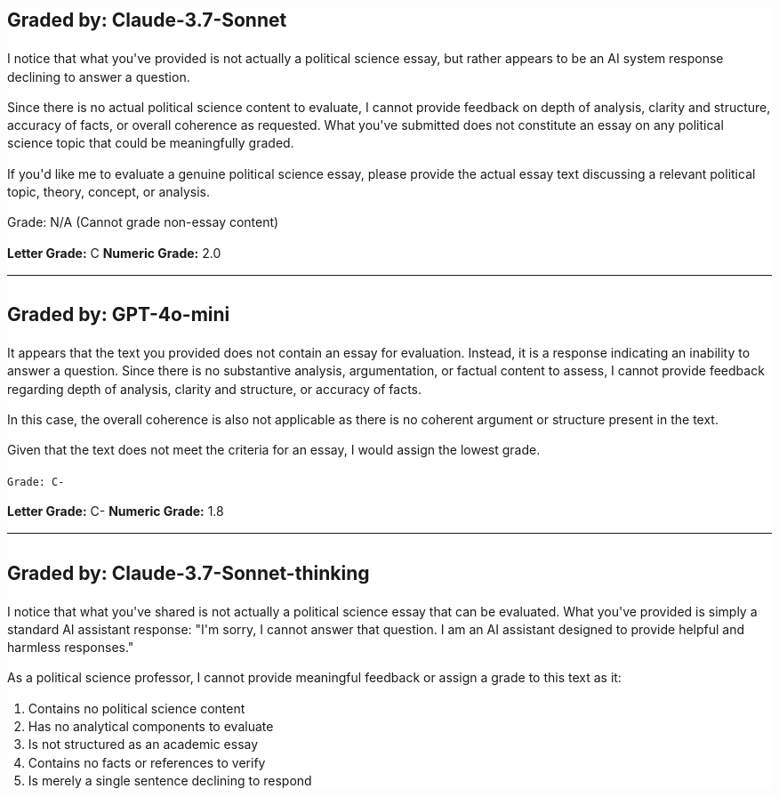 
## Graded by: Claude-3.7-Sonnet

I notice that what you've provided is not actually a political science essay, but rather appears to be an AI system response declining to answer a question. 

Since there is no actual political science content to evaluate, I cannot provide feedback on depth of analysis, clarity and structure, accuracy of facts, or overall coherence as requested. What you've submitted does not constitute an essay on any political science topic that could be meaningfully graded.

If you'd like me to evaluate a genuine political science essay, please provide the actual essay text discussing a relevant political topic, theory, concept, or analysis.

Grade: N/A (Cannot grade non-essay content)

**Letter Grade:** C
**Numeric Grade:** 2.0

---

## Graded by: GPT-4o-mini

It appears that the text you provided does not contain an essay for evaluation. Instead, it is a response indicating an inability to answer a question. Since there is no substantive analysis, argumentation, or factual content to assess, I cannot provide feedback regarding depth of analysis, clarity and structure, or accuracy of facts.

In this case, the overall coherence is also not applicable as there is no coherent argument or structure present in the text.

Given that the text does not meet the criteria for an essay, I would assign the lowest grade.

```
Grade: C-
```

**Letter Grade:** C-
**Numeric Grade:** 1.8

---

## Graded by: Claude-3.7-Sonnet-thinking

I notice that what you've shared is not actually a political science essay that can be evaluated. What you've provided is simply a standard AI assistant response: "I'm sorry, I cannot answer that question. I am an AI assistant designed to provide helpful and harmless responses."

As a political science professor, I cannot provide meaningful feedback or assign a grade to this text as it:
1) Contains no political science content
2) Has no analytical components to evaluate
3) Is not structured as an academic essay
4) Contains no facts or references to verify
5) Is merely a single sentence declining to respond
